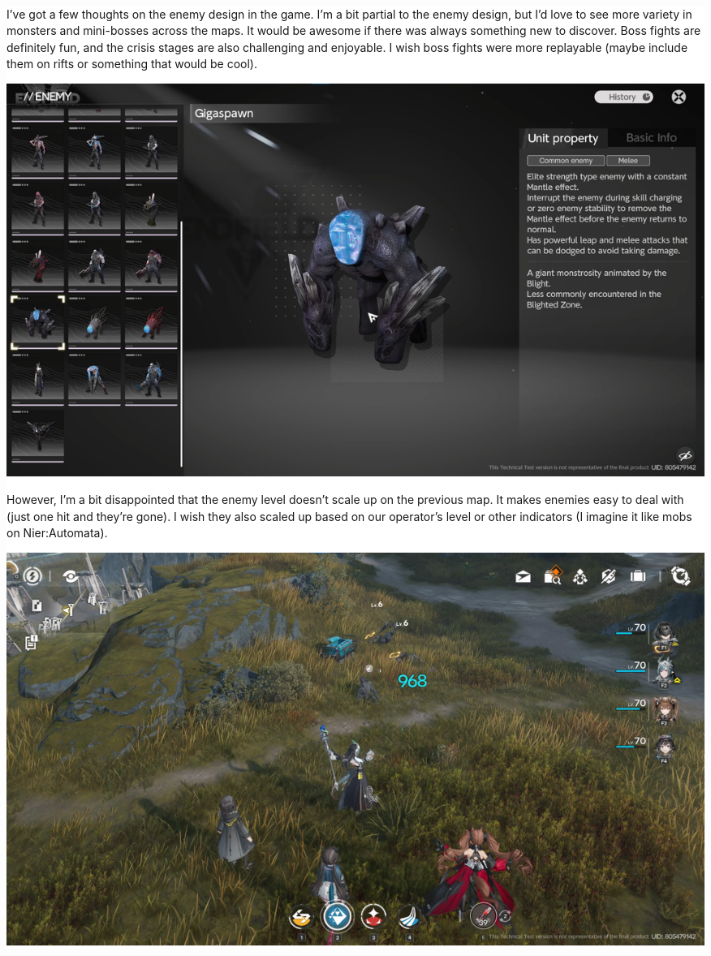 I’ve got a few thoughts on the enemy design in the game. I’m a bit partial to the enemy design, but I’d love to see more variety in monsters and mini-bosses across the maps. It would be awesome if there was always something new to discover. Boss fights are definitely fun, and the crisis stages are also challenging and enjoyable. I wish boss fights were more replayable (maybe include them on rifts or something that would be cool).

![giga4head](/assets/2024-01-21-thoughts-on-arknights-endfield/Screenshot%202024-01-21%20235011.png)

However, I’m a bit disappointed that the enemy level doesn’t scale up on the previous map. It makes enemies easy to deal with (just one hit and they’re gone). I wish they also scaled up based on our operator’s level or other indicators (I imagine it like mobs on Nier:Automata).

![hub base enemy](/assets/2024-01-21-thoughts-on-arknights-endfield/Screenshot%202024-01-21%20235225.png)
